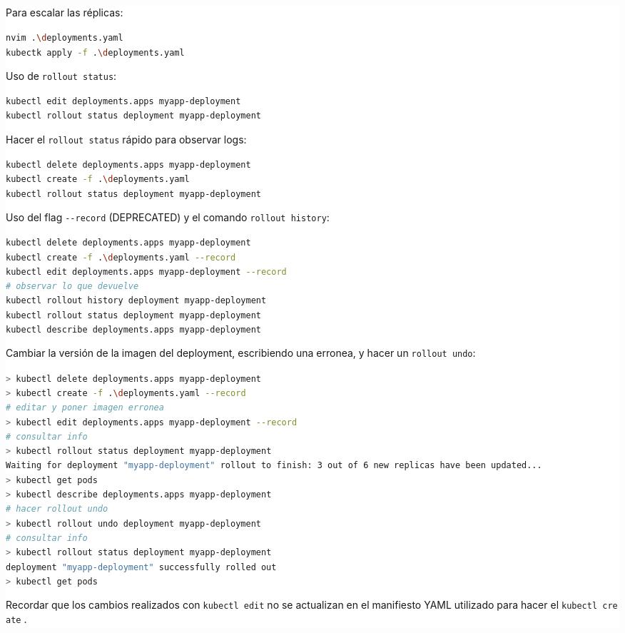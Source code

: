 Para escalar las réplicas:

```bash
nvim .\deployments.yaml
kubectk apply -f .\deployments.yaml
```

Uso de `rollout status`:

```bash
kubectl edit deployments.apps myapp-deployment
kubectl rollout status deployment myapp-deployment
```

Hacer el `rollout status` rápido para observar logs:

```bash
kubectl delete deployments.apps myapp-deployment
kubectl create -f .\deployments.yaml
kubectl rollout status deployment myapp-deployment
```

Uso del flag `--record` (DEPRECATED) y el comando `rollout history`:

```bash
kubectl delete deployments.apps myapp-deployment
kubectl create -f .\deployments.yaml --record
kubectl edit deployments.apps myapp-deployment --record
# observar lo que devuelve
kubectl rollout history deployment myapp-deployment
kubectl rollout status deployment myapp-deployment
kubectl describe deployments.apps myapp-deployment
```

Cambiar la versión de la imagen del deployment, escribiendo una erronea, y hacer un `rollout undo`:

```bash
> kubectl delete deployments.apps myapp-deployment
> kubectl create -f .\deployments.yaml --record
# editar y poner imagen erronea
> kubectl edit deployments.apps myapp-deployment --record
# consultar info
> kubectl rollout status deployment myapp-deployment
Waiting for deployment "myapp-deployment" rollout to finish: 3 out of 6 new replicas have been updated...
> kubectl get pods
> kubectl describe deployments.apps myapp-deployment
# hacer rollout undo
> kubectl rollout undo deployment myapp-deployment
# consultar info
> kubectl rollout status deployment myapp-deployment
deployment "myapp-deployment" successfully rolled out
> kubectl get pods
```

Recordar que los cambios realizados con `kubectl edit` no se actualizan en el manifiesto YAML utilizado para hacer el `kubectl create` .
